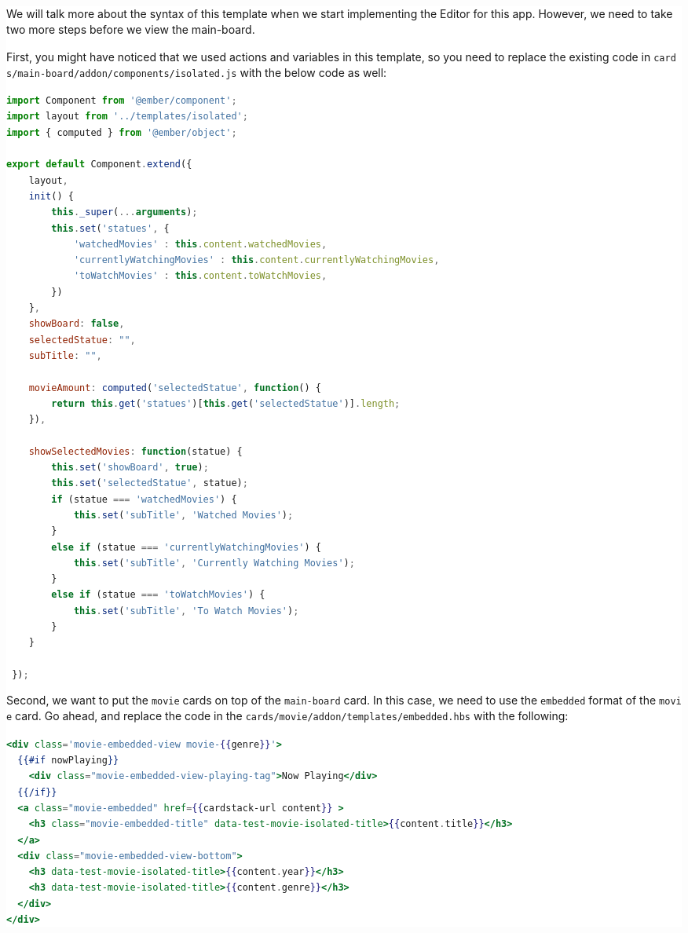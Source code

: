 We will talk more about the syntax of this template when we start implementing the Editor for this app. However, we need to take two more steps before we view the main-board.

First, you might have noticed that we used actions and variables in this template, so you need to replace the existing code in `cards/main-board/addon/components/isolated.js` with the below code as well:

```js
import Component from '@ember/component';
import layout from '../templates/isolated';
import { computed } from '@ember/object';

export default Component.extend({
    layout,
    init() {
        this._super(...arguments);
        this.set('statues', {
            'watchedMovies' : this.content.watchedMovies,
            'currentlyWatchingMovies' : this.content.currentlyWatchingMovies,
            'toWatchMovies' : this.content.toWatchMovies,
        })
    },
    showBoard: false,
    selectedStatue: "",
    subTitle: "",

    movieAmount: computed('selectedStatue', function() {
        return this.get('statues')[this.get('selectedStatue')].length;
    }),

    showSelectedMovies: function(statue) {
        this.set('showBoard', true);
        this.set('selectedStatue', statue);
        if (statue === 'watchedMovies') {
            this.set('subTitle', 'Watched Movies'); 
        }
        else if (statue === 'currentlyWatchingMovies') {
            this.set('subTitle', 'Currently Watching Movies'); 
        }
        else if (statue === 'toWatchMovies') {
            this.set('subTitle', 'To Watch Movies'); 
        }
    }

 });
```
Second, we want to put the `movie` cards on top of the `main-board` card. In this case, we need to use the `embedded` format of the `movie` card. Go ahead, and replace the code in the `cards/movie/addon/templates/embedded.hbs` with the following:

```handlebars
<div class='movie-embedded-view movie-{{genre}}'>
  {{#if nowPlaying}}  
    <div class="movie-embedded-view-playing-tag">Now Playing</div>
  {{/if}}
  <a class="movie-embedded" href={{cardstack-url content}} >
    <h3 class="movie-embedded-title" data-test-movie-isolated-title>{{content.title}}</h3>
  </a>
  <div class="movie-embedded-view-bottom">
    <h3 data-test-movie-isolated-title>{{content.year}}</h3>
    <h3 data-test-movie-isolated-title>{{content.genre}}</h3>
  </div>
</div>
```
